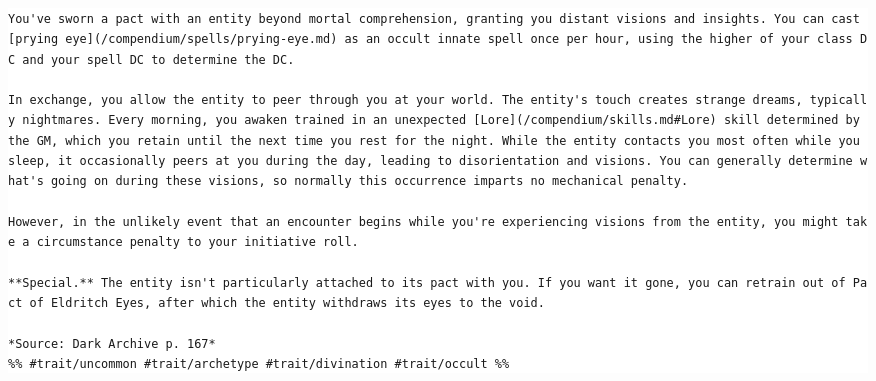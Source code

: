 ```ad-embed-feat
You've sworn a pact with an entity beyond mortal comprehension, granting you distant visions and insights. You can cast [prying eye](/compendium/spells/prying-eye.md) as an occult innate spell once per hour, using the higher of your class DC and your spell DC to determine the DC.

In exchange, you allow the entity to peer through you at your world. The entity's touch creates strange dreams, typically nightmares. Every morning, you awaken trained in an unexpected [Lore](/compendium/skills.md#Lore) skill determined by the GM, which you retain until the next time you rest for the night. While the entity contacts you most often while you sleep, it occasionally peers at you during the day, leading to disorientation and visions. You can generally determine what's going on during these visions, so normally this occurrence imparts no mechanical penalty.

However, in the unlikely event that an encounter begins while you're experiencing visions from the entity, you might take a circumstance penalty to your initiative roll.

**Special.** The entity isn't particularly attached to its pact with you. If you want it gone, you can retrain out of Pact of Eldritch Eyes, after which the entity withdraws its eyes to the void.

*Source: Dark Archive p. 167*  
%% #trait/uncommon #trait/archetype #trait/divination #trait/occult %%
```